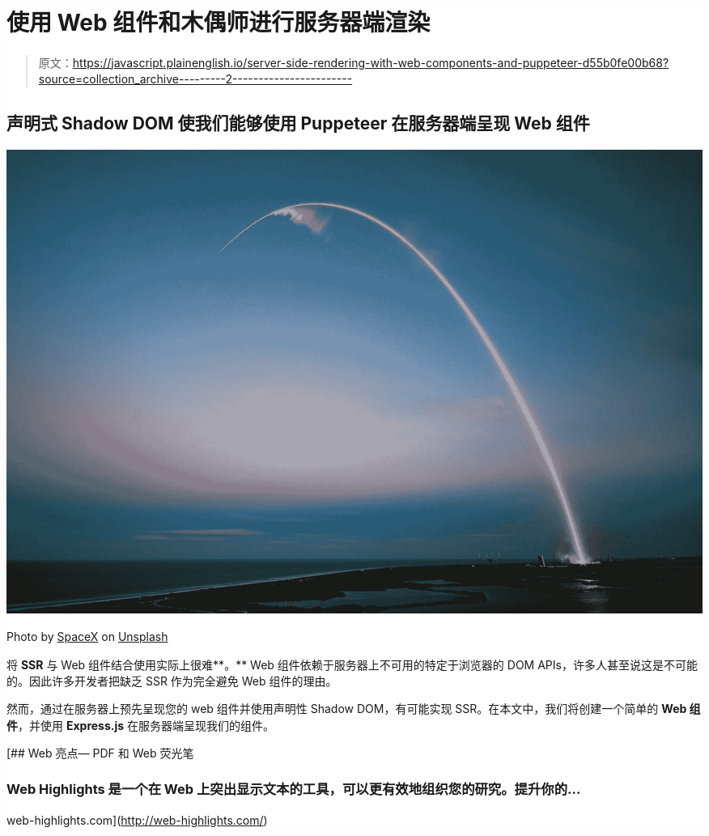 # 使用 Web 组件和木偶师进行服务器端渲染

> 原文：<https://javascript.plainenglish.io/server-side-rendering-with-web-components-and-puppeteer-d55b0fe00b68?source=collection_archive---------2----------------------->

## 声明式 Shadow DOM 使我们能够使用 Puppeteer 在服务器端呈现 Web 组件

![](img/5b79f75f4b9ef6d765ba28572ef6b257.png)

Photo by [SpaceX](https://unsplash.com/@spacex?utm_source=medium&utm_medium=referral) on [Unsplash](https://unsplash.com?utm_source=medium&utm_medium=referral)

将 **SSR** 与 Web 组件结合使用实际上很难**。** Web 组件依赖于服务器上不可用的特定于浏览器的 DOM APIs，许多人甚至说这是不可能的。因此许多开发者把缺乏 SSR 作为完全避免 Web 组件的理由。

然而，通过在服务器上预先呈现您的 web 组件并使用声明性 Shadow DOM，有可能实现 SSR。在本文中，我们将创建一个简单的 **Web 组件**，并使用 **Express.js** 在服务器端呈现我们的组件。

[](http://web-highlights.com/) [## Web 亮点— PDF 和 Web 荧光笔

### Web Highlights 是一个在 Web 上突出显示文本的工具，可以更有效地组织您的研究。提升你的…

web-highlights.com](http://web-highlights.com/) 
